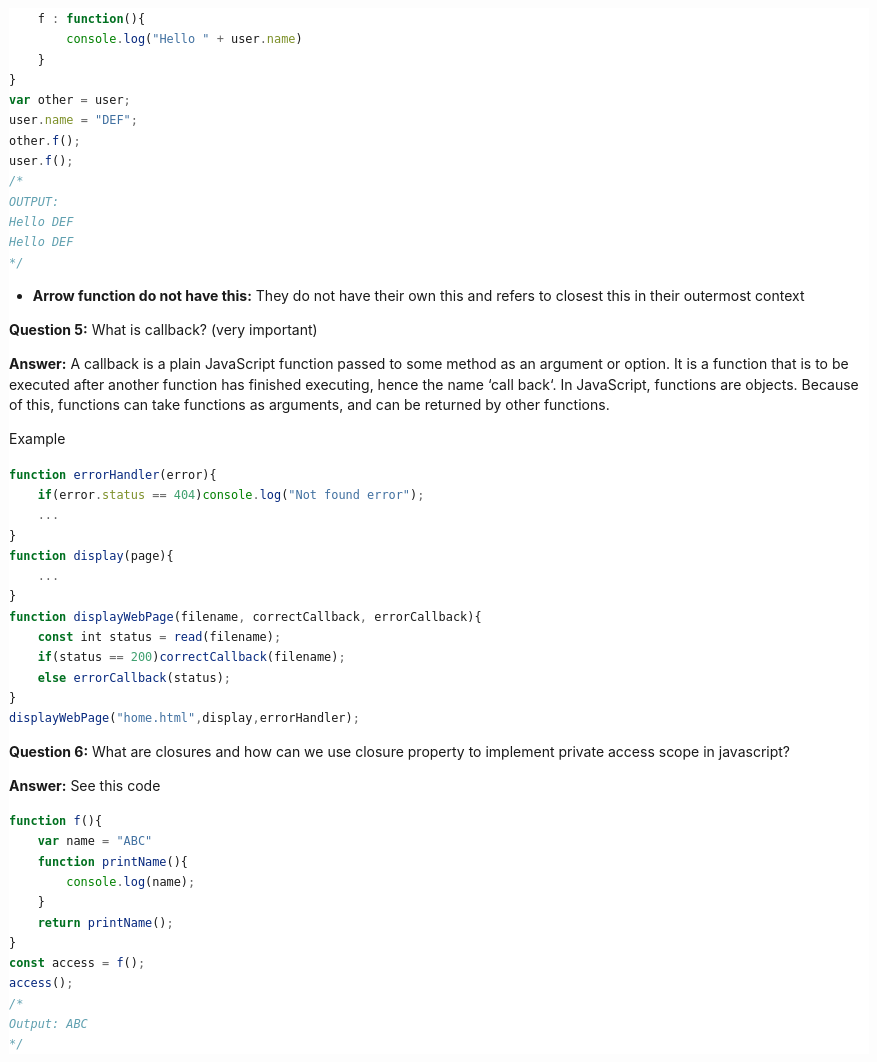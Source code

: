 ```javascript
    f : function(){
        console.log("Hello " + user.name)
    }
}
var other = user;
user.name = "DEF";
other.f();
user.f();
/*
OUTPUT:
Hello DEF
Hello DEF
*/
```

- **Arrow function do not have this:** They do not have their own this and refers to closest this in their outermost context 

**Question 5:** What is callback? (very important)

**Answer:** A callback is a plain JavaScript function passed to some method as an argument or option. It is a function that is to be executed after another function has finished executing, hence the name ‘call back‘. In JavaScript, functions are objects. Because of this, functions can take functions as arguments, and can be returned by other functions.

Example

```javascript
function errorHandler(error){
    if(error.status == 404)console.log("Not found error");
    ...
}
function display(page){
    ...
}
function displayWebPage(filename, correctCallback, errorCallback){
    const int status = read(filename);
    if(status == 200)correctCallback(filename);
    else errorCallback(status);
} 
displayWebPage("home.html",display,errorHandler);
```

**Question 6:** What are closures and how can we use closure property to implement private access scope in javascript?

**Answer:** See this code

```javascript
function f(){
    var name = "ABC"
    function printName(){
        console.log(name);
    }
    return printName();
}
const access = f();
access();
/*
Output: ABC
*/
```
